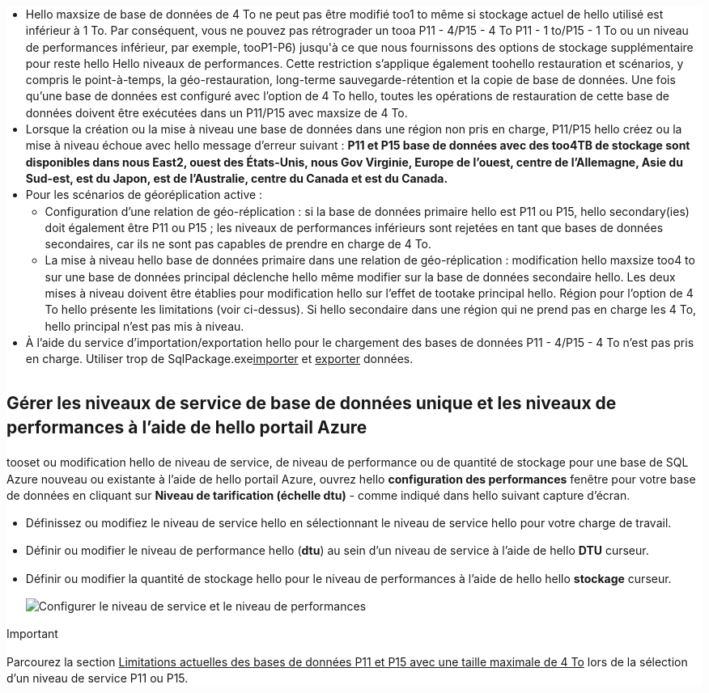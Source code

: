 - Hello maxsize de base de données de 4 To ne peut pas être modifié too1 to même si stockage actuel de hello utilisé est inférieur à 1 To. Par conséquent, vous ne pouvez pas rétrograder un tooa P11 - 4/P15 - 4 To P11 - 1 to/P15 - 1 To ou un niveau de performances inférieur, par exemple, tooP1-P6) jusqu'à ce que nous fournissons des options de stockage supplémentaire pour reste hello Hello niveaux de performances. Cette restriction s’applique également toohello restauration et scénarios, y compris le point-à-temps, la géo-restauration, long-terme sauvegarde-rétention et la copie de base de données. Une fois qu’une base de données est configuré avec l’option de 4 To hello, toutes les opérations de restauration de cette base de données doivent être exécutées dans un P11/P15 avec maxsize de 4 To.
- Lorsque la création ou la mise à niveau une base de données dans une région non pris en charge, P11/P15 hello créez ou la mise à niveau échoue avec hello message d’erreur suivant : **P11 et P15 base de données avec des too4TB de stockage sont disponibles dans nous East2, ouest des États-Unis, nous Gov Virginie, Europe de l’ouest, centre de l’Allemagne, Asie du Sud-est, est du Japon, est de l’Australie, centre du Canada et est du Canada.**
- Pour les scénarios de géoréplication active :
   - Configuration d’une relation de géo-réplication : si la base de données primaire hello est P11 ou P15, hello secondary(ies) doit également être P11 ou P15 ; les niveaux de performances inférieurs sont rejetées en tant que bases de données secondaires, car ils ne sont pas capables de prendre en charge de 4 To.
   - La mise à niveau hello base de données primaire dans une relation de géo-réplication : modification hello maxsize too4 to sur une base de données principal déclenche hello même modifier sur la base de données secondaire hello. Les deux mises à niveau doivent être établies pour modification hello sur l’effet de tootake principal hello. Région pour l’option de 4 To hello présente les limitations (voir ci-dessus). Si hello secondaire dans une région qui ne prend pas en charge les 4 To, hello principal n’est pas mis à niveau.
- À l’aide du service d’importation/exportation hello pour le chargement des bases de données P11 - 4/P15 - 4 To n’est pas pris en charge. Utiliser trop de SqlPackage.exe[importer](sql-database-import.md) et [exporter](sql-database-export.md) données.

## <a name="manage-single-database-service-tiers-and-performance-levels-using-hello-azure-portal"></a>Gérer les niveaux de service de base de données unique et les niveaux de performances à l’aide de hello portail Azure

tooset ou modification hello de niveau de service, de niveau de performance ou de quantité de stockage pour une base de SQL Azure nouveau ou existante à l’aide de hello portail Azure, ouvrez hello **configuration des performances** fenêtre pour votre base de données en cliquant sur  **Niveau de tarification (échelle dtu)** - comme indiqué dans hello suivant capture d’écran. 

- Définissez ou modifiez le niveau de service hello en sélectionnant le niveau de service hello pour votre charge de travail. 
- Définir ou modifier le niveau de performance hello (**dtu**) au sein d’un niveau de service à l’aide de hello **DTU** curseur.
- Définir ou modifier la quantité de stockage hello pour le niveau de performances à l’aide de hello hello **stockage** curseur. 

  ![Configurer le niveau de service et le niveau de performances](./media/sql-database-service-tiers/service-tier-performance-level.png)

> [!IMPORTANT]
> Parcourez la section [Limitations actuelles des bases de données P11 et P15 avec une taille maximale de 4 To](sql-database-service-tiers.md#current-limitations-of-p11-and-p15-databases-with-4-tb-maxsize) lors de la sélection d’un niveau de service P11 ou P15.
>
